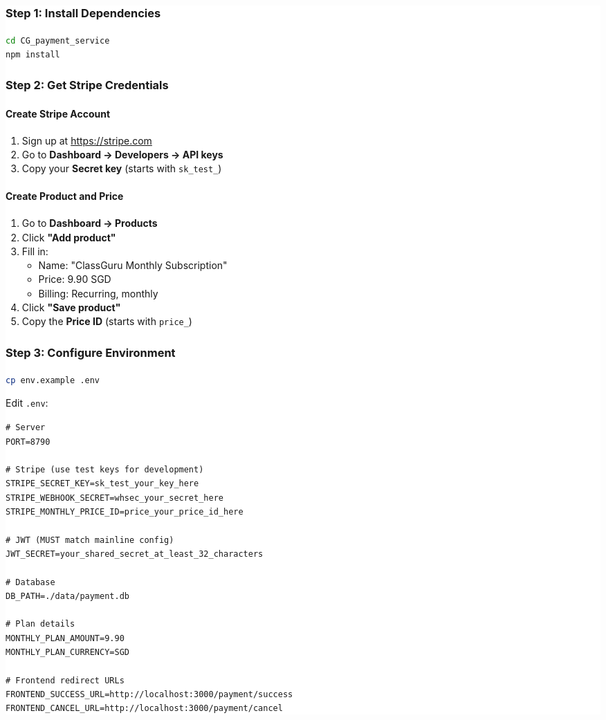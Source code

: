 ### Step 1: Install Dependencies

```bash
cd CG_payment_service
npm install
```

### Step 2: Get Stripe Credentials

#### Create Stripe Account
1. Sign up at https://stripe.com
2. Go to **Dashboard → Developers → API keys**
3. Copy your **Secret key** (starts with `sk_test_`)

#### Create Product and Price
1. Go to **Dashboard → Products**
2. Click **"Add product"**
3. Fill in:
   - Name: "ClassGuru Monthly Subscription"
   - Price: 9.90 SGD
   - Billing: Recurring, monthly
4. Click **"Save product"**
5. Copy the **Price ID** (starts with `price_`)

### Step 3: Configure Environment

```bash
cp env.example .env
```

Edit `.env`:

```env
# Server
PORT=8790

# Stripe (use test keys for development)
STRIPE_SECRET_KEY=sk_test_your_key_here
STRIPE_WEBHOOK_SECRET=whsec_your_secret_here
STRIPE_MONTHLY_PRICE_ID=price_your_price_id_here

# JWT (MUST match mainline config)
JWT_SECRET=your_shared_secret_at_least_32_characters

# Database
DB_PATH=./data/payment.db

# Plan details
MONTHLY_PLAN_AMOUNT=9.90
MONTHLY_PLAN_CURRENCY=SGD

# Frontend redirect URLs
FRONTEND_SUCCESS_URL=http://localhost:3000/payment/success
FRONTEND_CANCEL_URL=http://localhost:3000/payment/cancel
```
